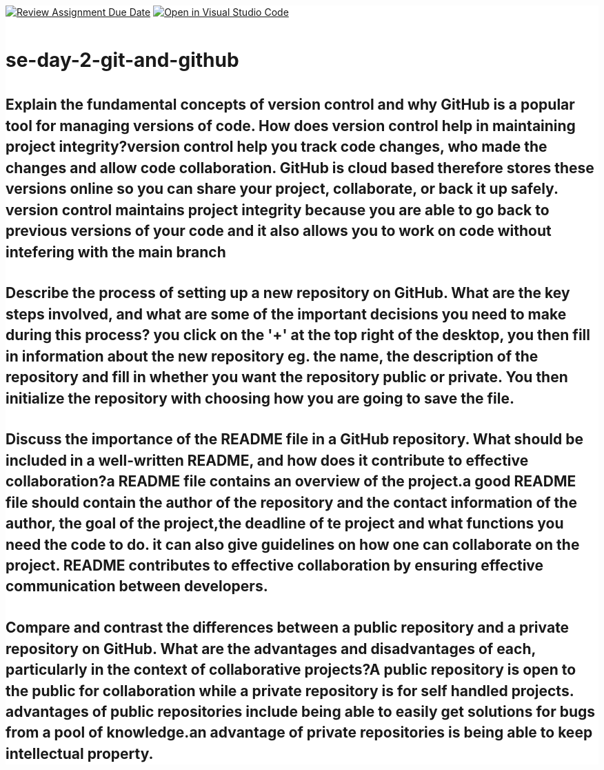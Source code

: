 [![Review Assignment Due Date](https://classroom.github.com/assets/deadline-readme-button-22041afd0340ce965d47ae6ef1cefeee28c7c493a6346c4f15d667ab976d596c.svg)](https://classroom.github.com/a/8wgCKhpZ)
[![Open in Visual Studio Code](https://classroom.github.com/assets/open-in-vscode-2e0aaae1b6195c2367325f4f02e2d04e9abb55f0b24a779b69b11b9e10269abc.svg)](https://classroom.github.com/online_ide?assignment_repo_id=18557664&assignment_repo_type=AssignmentRepo)
# se-day-2-git-and-github
## Explain the fundamental concepts of version control and why GitHub is a popular tool for managing versions of code. How does version control help in maintaining project integrity?version control help you track code changes, who made the changes and allow code collaboration. GitHub is cloud based therefore stores these versions online so you can share your project, collaborate, or back it up safely. version control maintains project integrity because you are able to go back to previous versions of your code and it also allows you to work on code without intefering with the main branch
## Describe the process of setting up a new repository on GitHub. What are the key steps involved, and what are some of the important decisions you need to make during this process? you click on the '+' at the top right of the desktop, you then fill in information about the new repository eg. the name, the description of the repository and fill in whether you want the repository public or private. You then initialize the repository with choosing how you are going to save the file. 
## Discuss the importance of the README file in a GitHub repository. What should be included in a well-written README, and how does it contribute to effective collaboration?a README file contains  an overview of the project.a good README file should contain the author of the repository and the contact information of the author, the goal of the project,the deadline of te project and what functions you need the code  to do. it can also give guidelines on how one can collaborate on the project. README contributes to effective collaboration by ensuring effective communication between developers.   
## Compare and contrast the differences between a public repository and a private repository on GitHub. What are the advantages and disadvantages of each, particularly in the context of collaborative projects?A public repository is open to the public for collaboration while a private repository is for self handled projects. advantages of public repositories include being able to easily get solutions for bugs from a pool of knowledge.an advantage of private repositories is being able to keep intellectual property. 